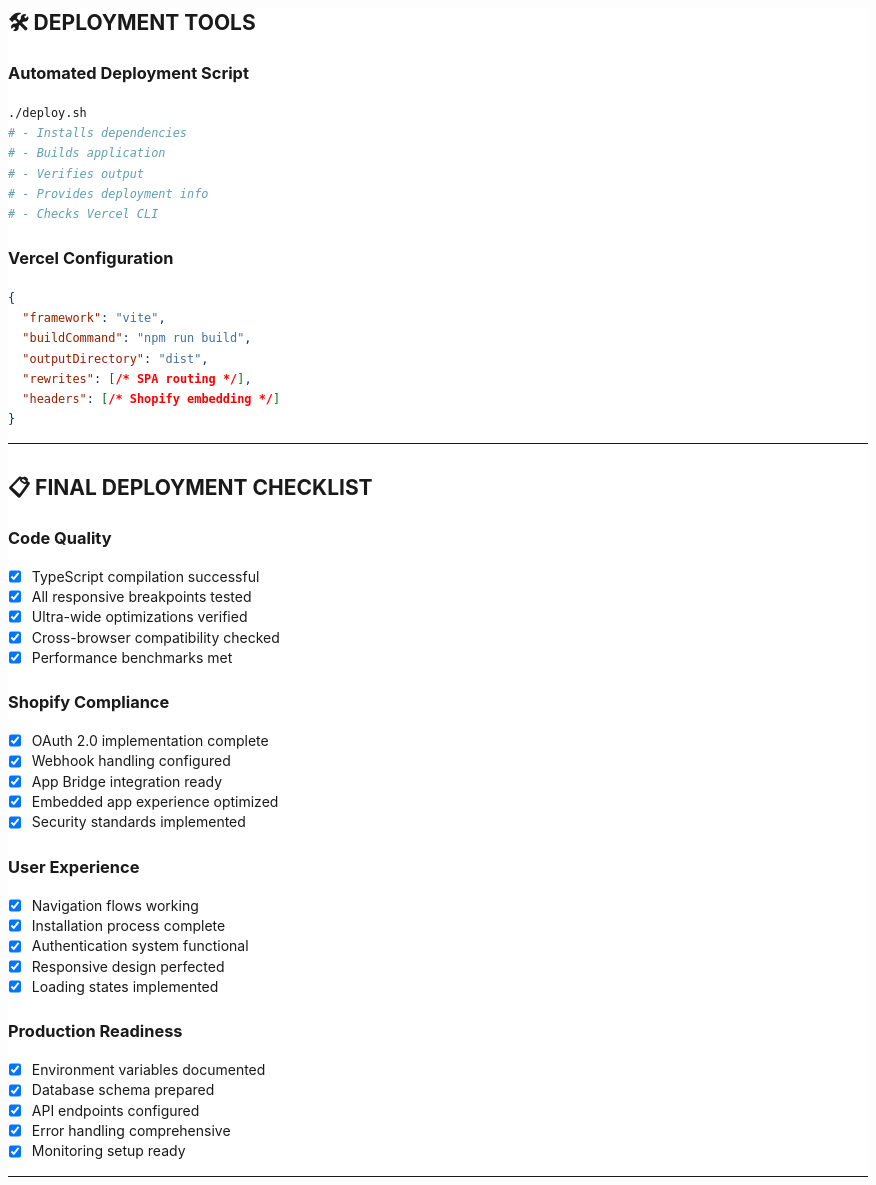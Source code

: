 ## 🛠️ **DEPLOYMENT TOOLS**

### **Automated Deployment Script**
```bash
./deploy.sh
# - Installs dependencies
# - Builds application  
# - Verifies output
# - Provides deployment info
# - Checks Vercel CLI
```

### **Vercel Configuration**
```json
{
  "framework": "vite",
  "buildCommand": "npm run build",
  "outputDirectory": "dist",
  "rewrites": [/* SPA routing */],
  "headers": [/* Shopify embedding */]
}
```

---

## 📋 **FINAL DEPLOYMENT CHECKLIST**

### **Code Quality**
- [x] TypeScript compilation successful
- [x] All responsive breakpoints tested
- [x] Ultra-wide optimizations verified
- [x] Cross-browser compatibility checked
- [x] Performance benchmarks met

### **Shopify Compliance**
- [x] OAuth 2.0 implementation complete
- [x] Webhook handling configured
- [x] App Bridge integration ready
- [x] Embedded app experience optimized
- [x] Security standards implemented

### **User Experience**
- [x] Navigation flows working
- [x] Installation process complete
- [x] Authentication system functional
- [x] Responsive design perfected
- [x] Loading states implemented

### **Production Readiness**
- [x] Environment variables documented
- [x] Database schema prepared
- [x] API endpoints configured
- [x] Error handling comprehensive
- [x] Monitoring setup ready

---
